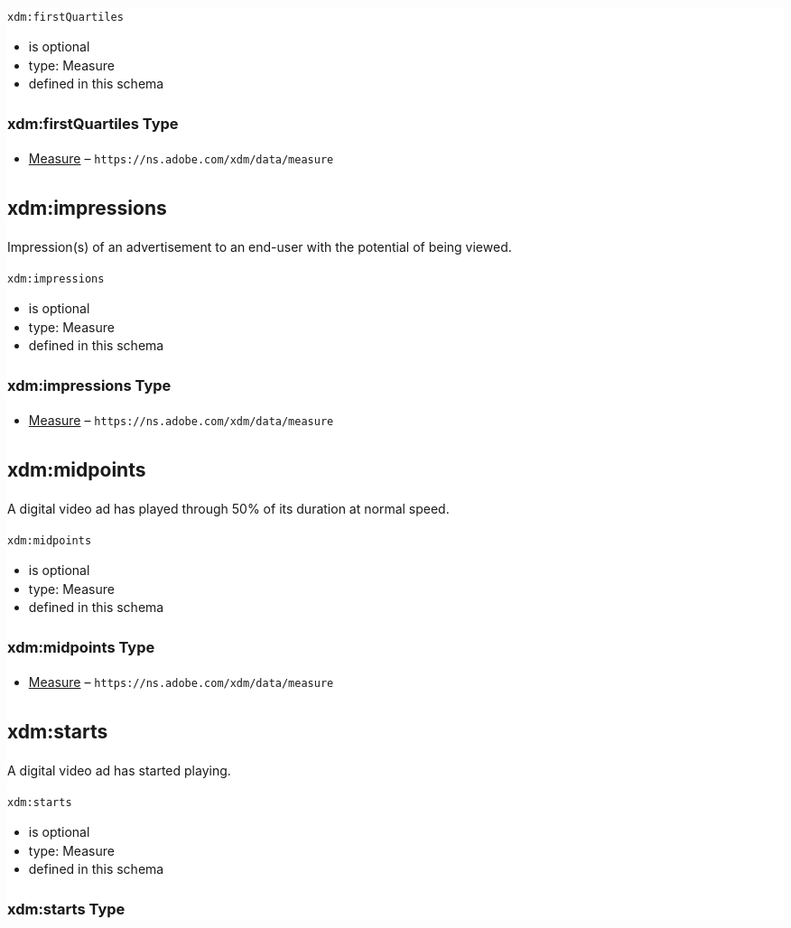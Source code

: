 `xdm:firstQuartiles`
* is optional
* type: Measure
* defined in this schema

### xdm:firstQuartiles Type


* [Measure](../data/measure.schema.md) – `https://ns.adobe.com/xdm/data/measure`





## xdm:impressions

Impression(s) of an advertisement to an end-user with the potential of being viewed.

`xdm:impressions`
* is optional
* type: Measure
* defined in this schema

### xdm:impressions Type


* [Measure](../data/measure.schema.md) – `https://ns.adobe.com/xdm/data/measure`





## xdm:midpoints

A digital video ad has played through 50% of its duration at normal speed.

`xdm:midpoints`
* is optional
* type: Measure
* defined in this schema

### xdm:midpoints Type


* [Measure](../data/measure.schema.md) – `https://ns.adobe.com/xdm/data/measure`





## xdm:starts

A digital video ad has started playing.

`xdm:starts`
* is optional
* type: Measure
* defined in this schema

### xdm:starts Type

